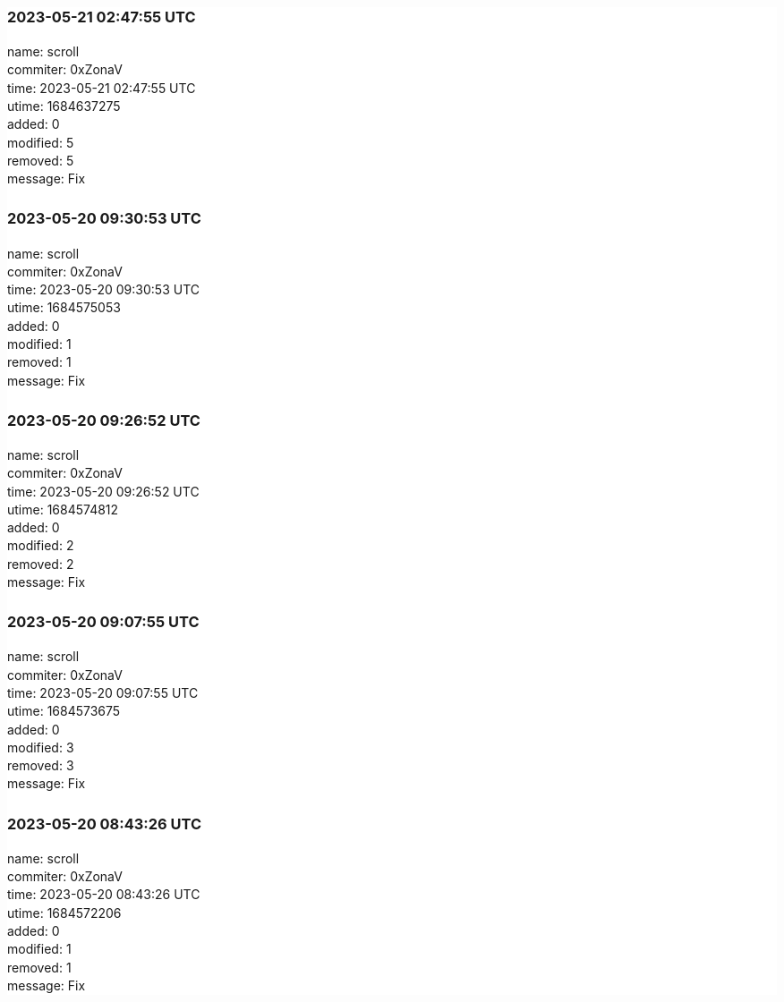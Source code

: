 ### 2023-05-21 02:47:55 UTC
name: scroll  
commiter: 0xZonaV  
time: 2023-05-21 02:47:55 UTC  
utime: 1684637275  
added: 0  
modified: 5  
removed: 5  
message: Fix

### 2023-05-20 09:30:53 UTC
name: scroll  
commiter: 0xZonaV  
time: 2023-05-20 09:30:53 UTC  
utime: 1684575053  
added: 0  
modified: 1  
removed: 1  
message: Fix

### 2023-05-20 09:26:52 UTC
name: scroll  
commiter: 0xZonaV  
time: 2023-05-20 09:26:52 UTC  
utime: 1684574812  
added: 0  
modified: 2  
removed: 2  
message: Fix

### 2023-05-20 09:07:55 UTC
name: scroll  
commiter: 0xZonaV  
time: 2023-05-20 09:07:55 UTC  
utime: 1684573675  
added: 0  
modified: 3  
removed: 3  
message: Fix

### 2023-05-20 08:43:26 UTC
name: scroll  
commiter: 0xZonaV  
time: 2023-05-20 08:43:26 UTC  
utime: 1684572206  
added: 0  
modified: 1  
removed: 1  
message: Fix
